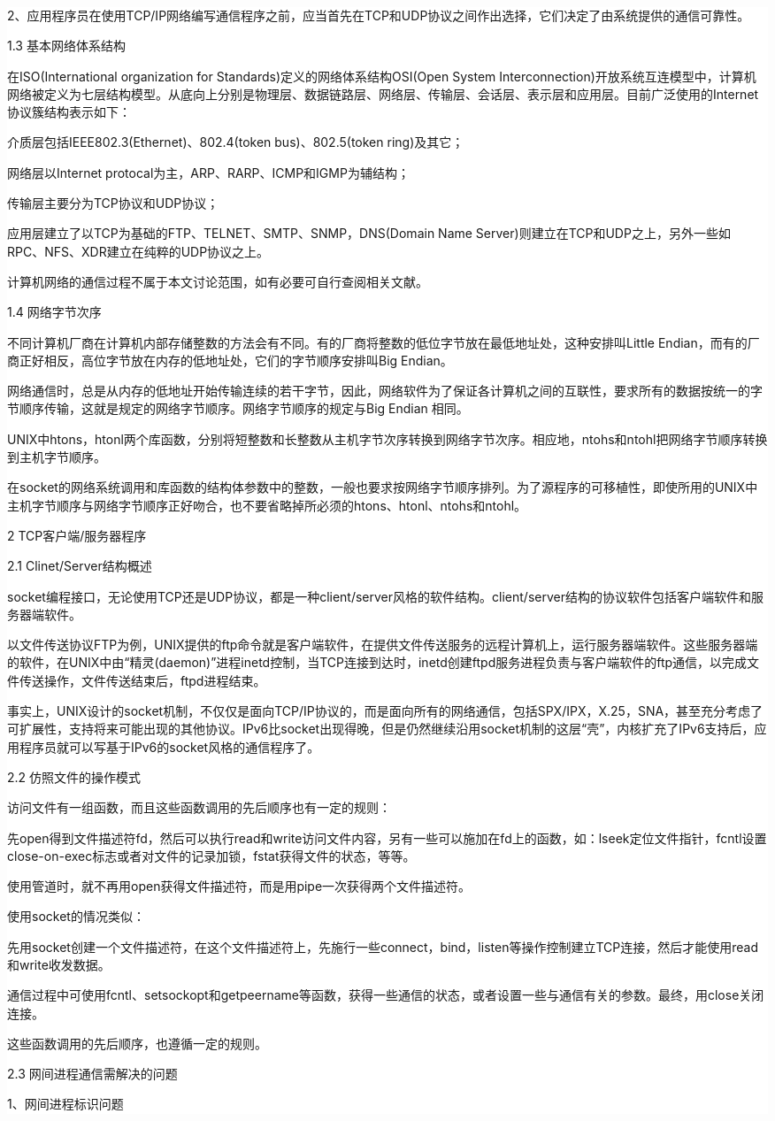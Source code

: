 2、应用程序员在使用TCP/IP网络编写通信程序之前，应当首先在TCP和UDP协议之间作出选择，它们决定了由系统提供的通信可靠性。

1.3 基本网络体系结构

在ISO(International organization for Standards)定义的网络体系结构OSI(Open System Interconnection)开放系统互连模型中，计算机网络被定义为七层结构模型。从底向上分别是物理层、数据链路层、网络层、传输层、会话层、表示层和应用层。目前广泛使用的Internet协议簇结构表示如下：

介质层包括IEEE802.3(Ethernet)、802.4(token bus)、802.5(token ring)及其它；

网络层以Internet protocal为主，ARP、RARP、ICMP和IGMP为辅结构；

传输层主要分为TCP协议和UDP协议；

应用层建立了以TCP为基础的FTP、TELNET、SMTP、SNMP，DNS(Domain Name Server)则建立在TCP和UDP之上，另外一些如RPC、NFS、XDR建立在纯粹的UDP协议之上。

计算机网络的通信过程不属于本文讨论范围，如有必要可自行查阅相关文献。

1.4 网络字节次序

不同计算机厂商在计算机内部存储整数的方法会有不同。有的厂商将整数的低位字节放在最低地址处，这种安排叫Little Endian，而有的厂商正好相反，高位字节放在内存的低地址处，它们的字节顺序安排叫Big Endian。

网络通信时，总是从内存的低地址开始传输连续的若干字节，因此，网络软件为了保证各计算机之间的互联性，要求所有的数据按统一的字节顺序传输，这就是规定的网络字节顺序。网络字节顺序的规定与Big Endian 相同。

UNIX中htons，htonl两个库函数，分别将短整数和长整数从主机字节次序转换到网络字节次序。相应地，ntohs和ntohl把网络字节顺序转换到主机字节顺序。

在socket的网络系统调用和库函数的结构体参数中的整数，一般也要求按网络字节顺序排列。为了源程序的可移植性，即使所用的UNIX中主机字节顺序与网络字节顺序正好吻合，也不要省略掉所必须的htons、htonl、ntohs和ntohl。

2 TCP客户端/服务器程序

2.1 Clinet/Server结构概述

socket编程接口，无论使用TCP还是UDP协议，都是一种client/server风格的软件结构。client/server结构的协议软件包括客户端软件和服务器端软件。

以文件传送协议FTP为例，UNIX提供的ftp命令就是客户端软件，在提供文件传送服务的远程计算机上，运行服务器端软件。这些服务器端的软件，在UNIX中由“精灵(daemon)”进程inetd控制，当TCP连接到达时，inetd创建ftpd服务进程负责与客户端软件的ftp通信，以完成文件传送操作，文件传送结束后，ftpd进程结束。

事实上，UNIX设计的socket机制，不仅仅是面向TCP/IP协议的，而是面向所有的网络通信，包括SPX/IPX，X.25，SNA，甚至充分考虑了可扩展性，支持将来可能出现的其他协议。IPv6比socket出现得晚，但是仍然继续沿用socket机制的这层“壳”，内核扩充了IPv6支持后，应用程序员就可以写基于IPv6的socket风格的通信程序了。

2.2 仿照文件的操作模式

访问文件有一组函数，而且这些函数调用的先后顺序也有一定的规则：

先open得到文件描述符fd，然后可以执行read和write访问文件内容，另有一些可以施加在fd上的函数，如：lseek定位文件指针，fcntl设置close-on-exec标志或者对文件的记录加锁，fstat获得文件的状态，等等。

使用管道时，就不再用open获得文件描述符，而是用pipe一次获得两个文件描述符。

使用socket的情况类似：

先用socket创建一个文件描述符，在这个文件描述符上，先施行一些connect，bind，listen等操作控制建立TCP连接，然后才能使用read和write收发数据。

通信过程中可使用fcntl、setsockopt和getpeername等函数，获得一些通信的状态，或者设置一些与通信有关的参数。最终，用close关闭连接。

这些函数调用的先后顺序，也遵循一定的规则。

2.3 网间进程通信需解决的问题

1、网间进程标识问题
